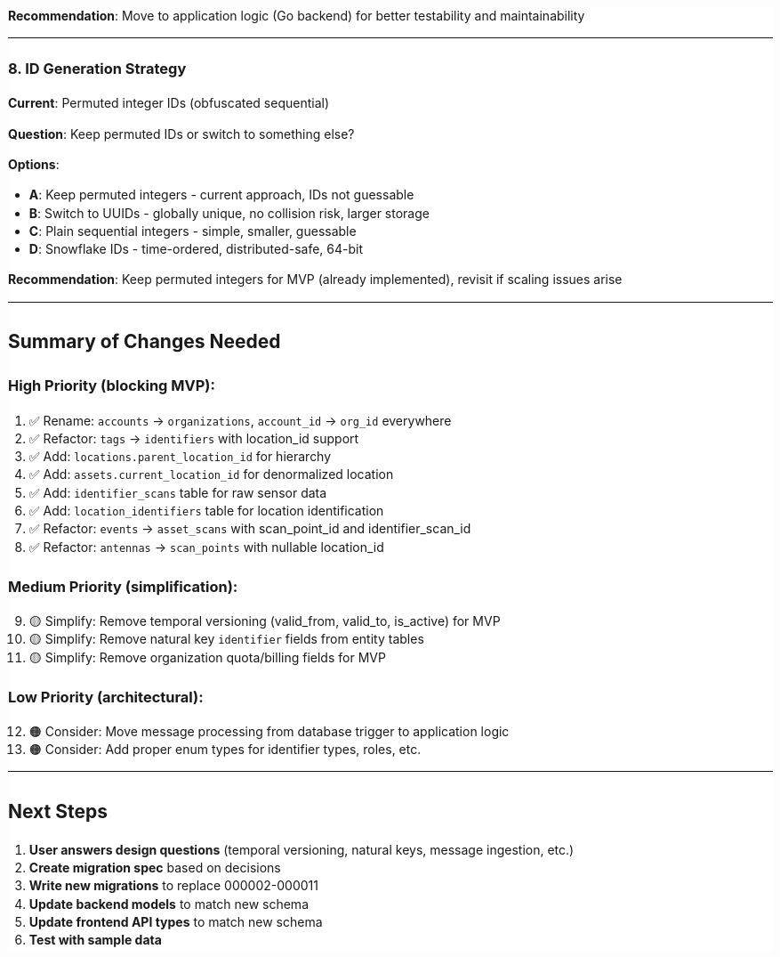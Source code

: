 **Recommendation**: Move to application logic (Go backend) for better testability and maintainability

---

### 8. **ID Generation Strategy**
**Current**: Permuted integer IDs (obfuscated sequential)

**Question**: Keep permuted IDs or switch to something else?

**Options**:
- **A**: Keep permuted integers - current approach, IDs not guessable
- **B**: Switch to UUIDs - globally unique, no collision risk, larger storage
- **C**: Plain sequential integers - simple, smaller, guessable
- **D**: Snowflake IDs - time-ordered, distributed-safe, 64-bit

**Recommendation**: Keep permuted integers for MVP (already implemented), revisit if scaling issues arise

---

## Summary of Changes Needed

### High Priority (blocking MVP):
1. ✅ Rename: `accounts` → `organizations`, `account_id` → `org_id` everywhere
2. ✅ Refactor: `tags` → `identifiers` with location_id support
3. ✅ Add: `locations.parent_location_id` for hierarchy
4. ✅ Add: `assets.current_location_id` for denormalized location
5. ✅ Add: `identifier_scans` table for raw sensor data
6. ✅ Add: `location_identifiers` table for location identification
7. ✅ Refactor: `events` → `asset_scans` with scan_point_id and identifier_scan_id
8. ✅ Refactor: `antennas` → `scan_points` with nullable location_id

### Medium Priority (simplification):
9. 🟡 Simplify: Remove temporal versioning (valid_from, valid_to, is_active) for MVP
10. 🟡 Simplify: Remove natural key `identifier` fields from entity tables
11. 🟡 Simplify: Remove organization quota/billing fields for MVP

### Low Priority (architectural):
12. 🟠 Consider: Move message processing from database trigger to application logic
13. 🟠 Consider: Add proper enum types for identifier types, roles, etc.

---

## Next Steps

1. **User answers design questions** (temporal versioning, natural keys, message ingestion, etc.)
2. **Create migration spec** based on decisions
3. **Write new migrations** to replace 000002-000011
4. **Update backend models** to match new schema
5. **Update frontend API types** to match new schema
6. **Test with sample data**
